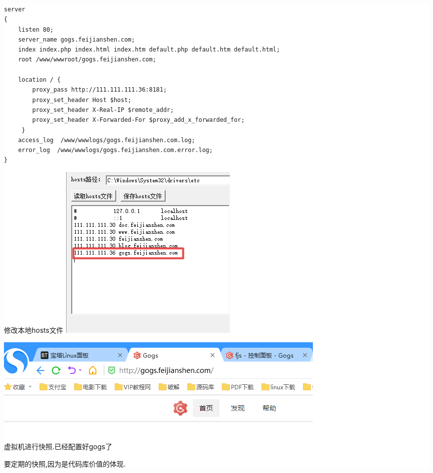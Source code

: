 ```
server
{
    listen 80;
    server_name gogs.feijianshen.com;
    index index.php index.html index.htm default.php default.htm default.html;
    root /www/wwwroot/gogs.feijianshen.com;
    
    location / {
   		proxy_pass http://111.111.111.36:8181;
    	proxy_set_header Host $host;
		proxy_set_header X-Real-IP $remote_addr;
		proxy_set_header X-Forwarded-For $proxy_add_x_forwarded_for;
 	 }
    access_log  /www/wwwlogs/gogs.feijianshen.com.log;
    error_log  /www/wwwlogs/gogs.feijianshen.com.error.log;
}
```
修改本地hosts文件
![](file_pic/12.png)

![](file_pic/13.png)

虚拟机进行快照.已经配置好gogs了

要定期的快照,因为是代码库价值的体现.
